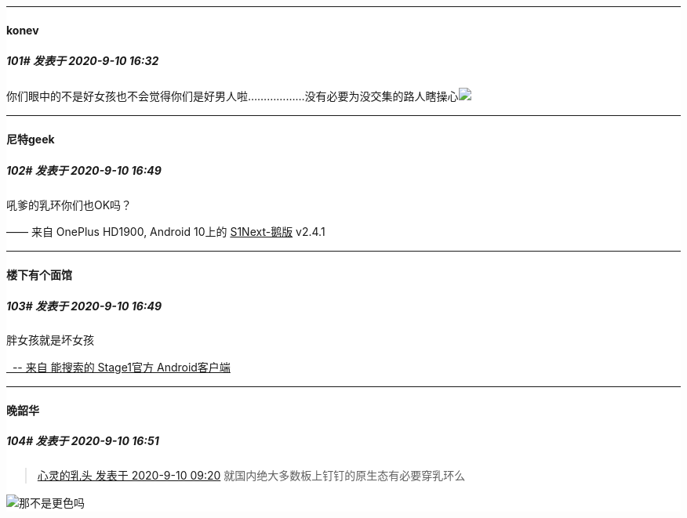 



-----

####  konev  
##### 101#       发表于 2020-9-10 16:32




你们眼中的不是好女孩也不会觉得你们是好男人啦………………没有必要为没交集的路人瞎操心<img src="https://static.saraba1st.com/image/smiley/face2017/037.png" referrerpolicy="no-referrer">







-----

####  尼特geek  
##### 102#       发表于 2020-9-10 16:49




吼爹的乳环你们也OK吗？

—— 来自 OnePlus HD1900, Android 10上的 [S1Next-鹅版](https://github.com/ykrank/S1-Next/releases) v2.4.1







-----

####  楼下有个面馆  
##### 103#       发表于 2020-9-10 16:49




胖女孩就是坏女孩

[  -- 来自 能搜索的 Stage1官方 Android客户端](https://www.coolapk.com/apk/140634)







-----

####  晚韶华  
##### 104#       发表于 2020-9-10 16:51



<blockquote><a href="httphttps://bbs.saraba1st.com/2b/forum.php?mod=redirect&amp;goto=findpost&amp;pid=48693436&amp;ptid=1959101" target="_blank">心灵的乳头 发表于 2020-9-10 09:20</a>
就国内绝大多数板上钉钉的原生态有必要穿乳环么</blockquote>
<img src="https://static.saraba1st.com/image/smiley/face2017/028.png" referrerpolicy="no-referrer">那不是更色吗
